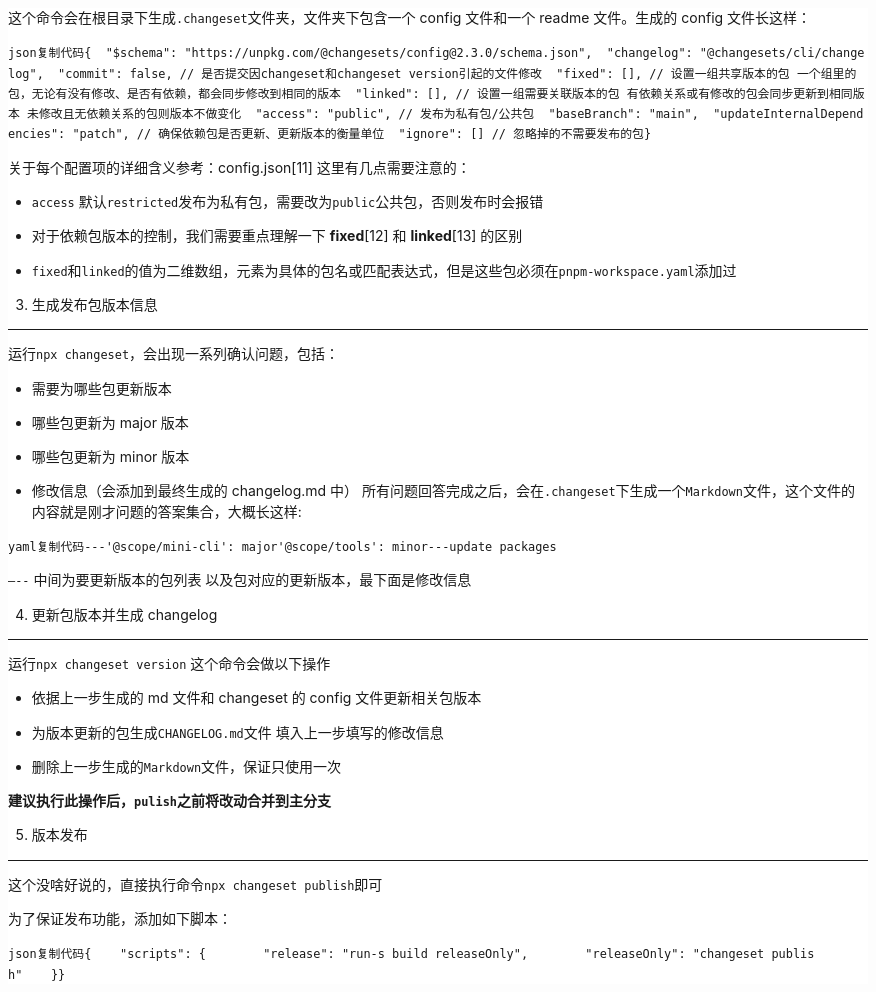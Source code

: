 这个命令会在根目录下生成`.changeset`文件夹，文件夹下包含一个 config 文件和一个 readme 文件。生成的 config 文件长这样：

```
json复制代码{  "$schema": "https://unpkg.com/@changesets/config@2.3.0/schema.json",  "changelog": "@changesets/cli/changelog",  "commit": false, // 是否提交因changeset和changeset version引起的文件修改  "fixed": [], // 设置一组共享版本的包 一个组里的包，无论有没有修改、是否有依赖，都会同步修改到相同的版本  "linked": [], // 设置一组需要关联版本的包 有依赖关系或有修改的包会同步更新到相同版本 未修改且无依赖关系的包则版本不做变化  "access": "public", // 发布为私有包/公共包  "baseBranch": "main",  "updateInternalDependencies": "patch", // 确保依赖包是否更新、更新版本的衡量单位  "ignore": [] // 忽略掉的不需要发布的包}
```

关于每个配置项的详细含义参考：config.json[11] 这里有几点需要注意的：

*   `access` 默认`restricted`发布为私有包，需要改为`public`公共包，否则发布时会报错
    
*   对于依赖包版本的控制，我们需要重点理解一下 **fixed**[12] 和 **linked**[13] 的区别
    
*   `fixed`和`linked`的值为二维数组，元素为具体的包名或匹配表达式，但是这些包必须在`pnpm-workspace.yaml`添加过
    

3. 生成发布包版本信息
------------

运行`npx changeset`，会出现一系列确认问题，包括：

*   需要为哪些包更新版本
    
*   哪些包更新为 major 版本
    
*   哪些包更新为 minor 版本
    
*   修改信息（会添加到最终生成的 changelog.md 中） 所有问题回答完成之后，会在`.changeset`下生成一个`Markdown`文件，这个文件的内容就是刚才问题的答案集合，大概长这样:
    

```
yaml复制代码---'@scope/mini-cli': major'@scope/tools': minor---update packages
```

`—--` 中间为要更新版本的包列表 以及包对应的更新版本，最下面是修改信息

4. 更新包版本并生成 changelog
---------------------

运行`npx changeset version` 这个命令会做以下操作

*   依据上一步生成的 md 文件和 changeset 的 config 文件更新相关包版本
    
*   为版本更新的包生成`CHANGELOG.md`文件 填入上一步填写的修改信息
    
*   删除上一步生成的`Markdown`文件，保证只使用一次
    

**建议执行此操作后，`pulish`之前将改动合并到主分支**

5. 版本发布
-------

这个没啥好说的，直接执行命令`npx changeset publish`即可

为了保证发布功能，添加如下脚本：

```
json复制代码{    "scripts": {        "release": "run-s build releaseOnly",        "releaseOnly": "changeset publish"    }}
```
